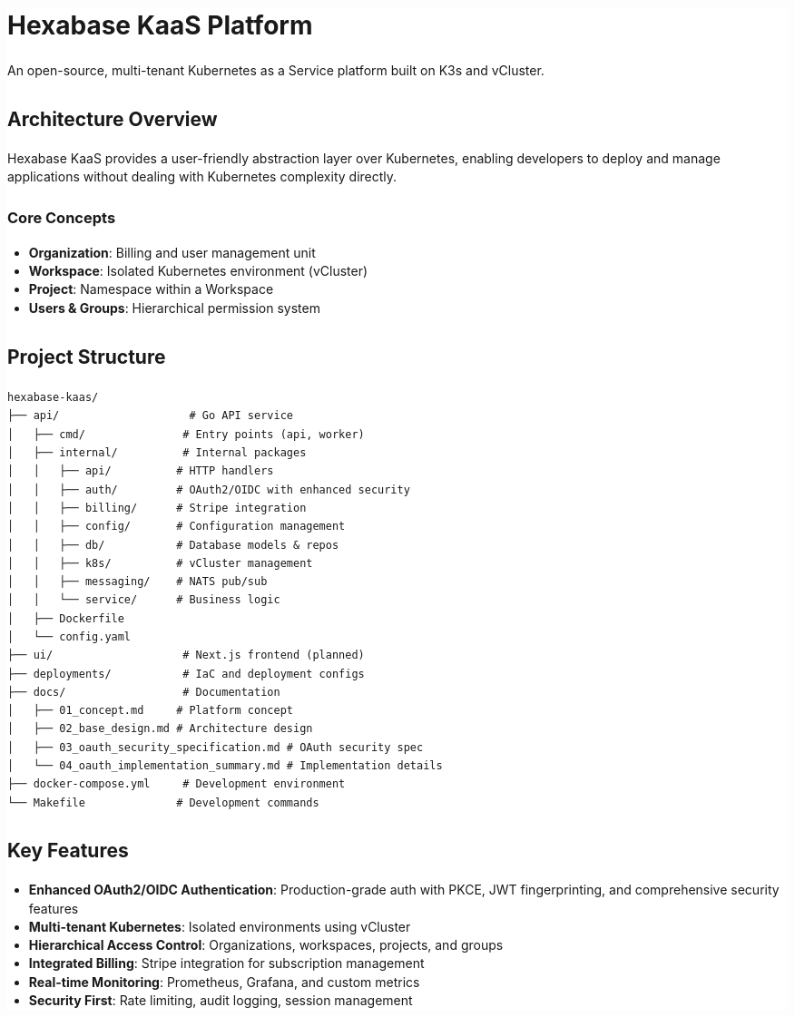# Hexabase KaaS Platform

An open-source, multi-tenant Kubernetes as a Service platform built on K3s and vCluster.

## Architecture Overview

Hexabase KaaS provides a user-friendly abstraction layer over Kubernetes, enabling developers to deploy and manage applications without dealing with Kubernetes complexity directly.

### Core Concepts

- **Organization**: Billing and user management unit
- **Workspace**: Isolated Kubernetes environment (vCluster)
- **Project**: Namespace within a Workspace
- **Users & Groups**: Hierarchical permission system

## Project Structure

```
hexabase-kaas/
├── api/                    # Go API service
│   ├── cmd/               # Entry points (api, worker)
│   ├── internal/          # Internal packages
│   │   ├── api/          # HTTP handlers
│   │   ├── auth/         # OAuth2/OIDC with enhanced security
│   │   ├── billing/      # Stripe integration
│   │   ├── config/       # Configuration management
│   │   ├── db/           # Database models & repos
│   │   ├── k8s/          # vCluster management
│   │   ├── messaging/    # NATS pub/sub
│   │   └── service/      # Business logic
│   ├── Dockerfile
│   └── config.yaml
├── ui/                    # Next.js frontend (planned)
├── deployments/           # IaC and deployment configs
├── docs/                  # Documentation
│   ├── 01_concept.md     # Platform concept
│   ├── 02_base_design.md # Architecture design
│   ├── 03_oauth_security_specification.md # OAuth security spec
│   └── 04_oauth_implementation_summary.md # Implementation details
├── docker-compose.yml     # Development environment
└── Makefile              # Development commands
```

## Key Features

- **Enhanced OAuth2/OIDC Authentication**: Production-grade auth with PKCE, JWT fingerprinting, and comprehensive security features
- **Multi-tenant Kubernetes**: Isolated environments using vCluster
- **Hierarchical Access Control**: Organizations, workspaces, projects, and groups
- **Integrated Billing**: Stripe integration for subscription management
- **Real-time Monitoring**: Prometheus, Grafana, and custom metrics
- **Security First**: Rate limiting, audit logging, session management
